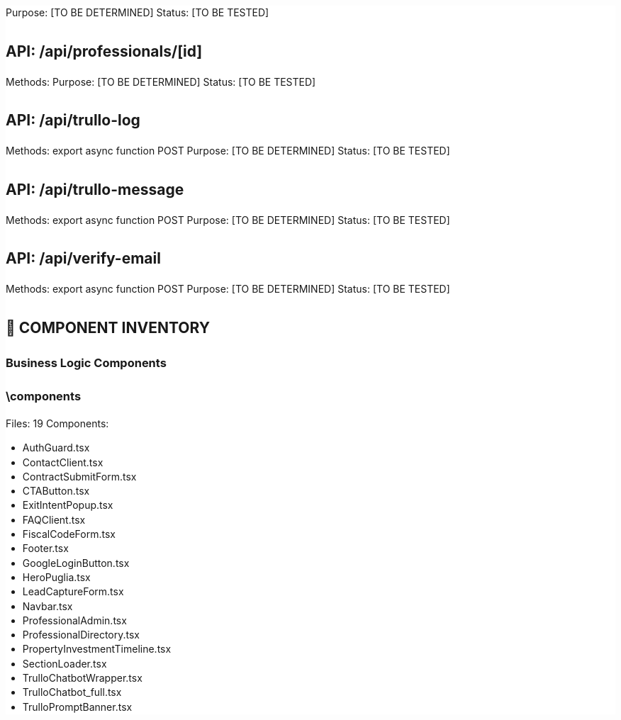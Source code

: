 Purpose: [TO BE DETERMINED]
Status: [TO BE TESTED]
 ## API: /api/professionals/[id]
Methods: 
Purpose: [TO BE DETERMINED]
Status: [TO BE TESTED]
 ## API: /api/trullo-log
Methods: export async function POST
Purpose: [TO BE DETERMINED]
Status: [TO BE TESTED]
 ## API: /api/trullo-message
Methods: export async function POST
Purpose: [TO BE DETERMINED]
Status: [TO BE TESTED]
 ## API: /api/verify-email
Methods: export async function POST
Purpose: [TO BE DETERMINED]
Status: [TO BE TESTED]


## 🧩 COMPONENT INVENTORY

### Business Logic Components

### \components
Files: 19
Components: 
- AuthGuard.tsx
- ContactClient.tsx
- ContractSubmitForm.tsx
- CTAButton.tsx
- ExitIntentPopup.tsx
- FAQClient.tsx
- FiscalCodeForm.tsx
- Footer.tsx
- GoogleLoginButton.tsx
- HeroPuglia.tsx
- LeadCaptureForm.tsx
- Navbar.tsx
- ProfessionalAdmin.tsx
- ProfessionalDirectory.tsx
- PropertyInvestmentTimeline.tsx
- SectionLoader.tsx
- TrulloChatbotWrapper.tsx
- TrulloChatbot_full.tsx
- TrulloPromptBanner.tsx
